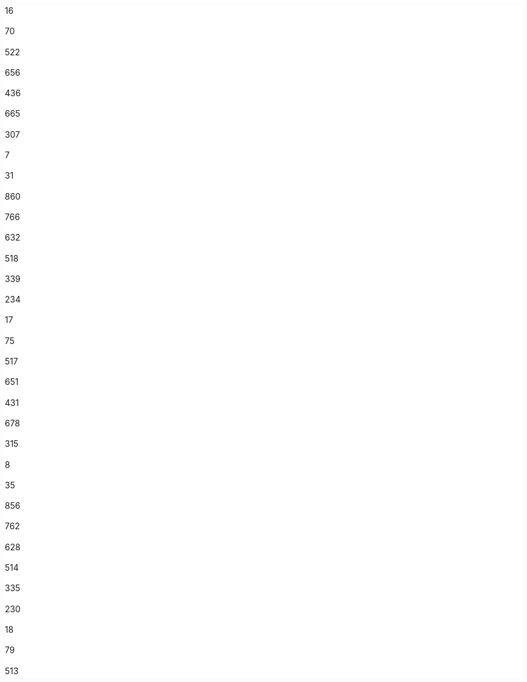 16

70

522

656

436

665

307

7

31

860

766

632

518

339

234

17

75

517

651

431

678

315

8

35

856

762

628

514

335

230

18

79

513
